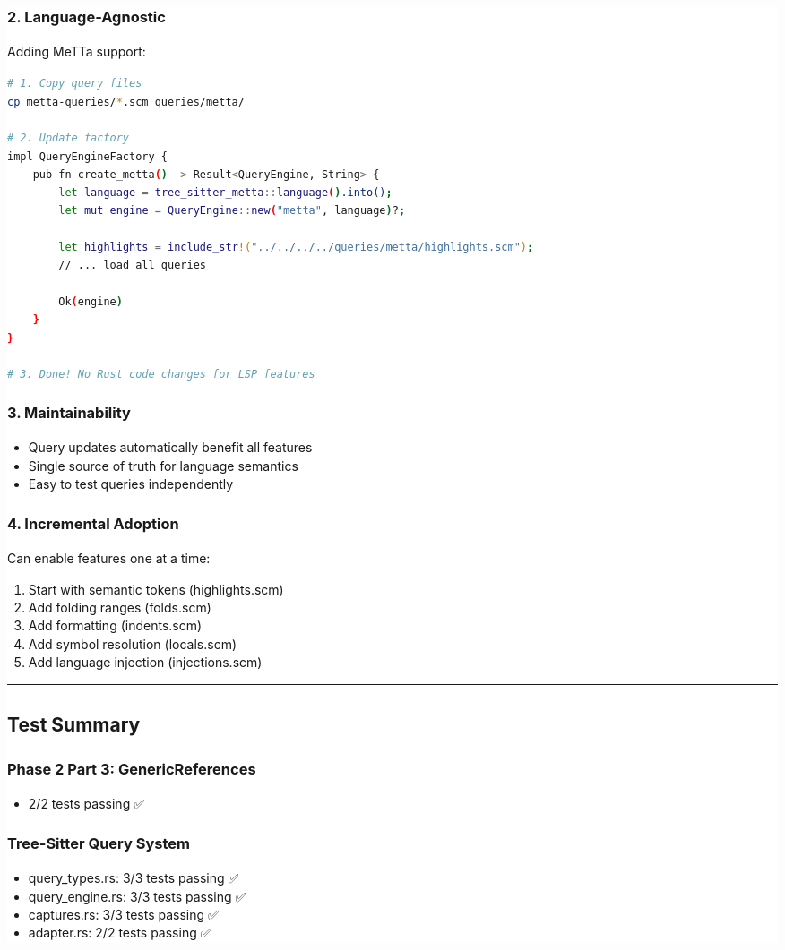 ### 2. Language-Agnostic

Adding MeTTa support:
```bash
# 1. Copy query files
cp metta-queries/*.scm queries/metta/

# 2. Update factory
impl QueryEngineFactory {
    pub fn create_metta() -> Result<QueryEngine, String> {
        let language = tree_sitter_metta::language().into();
        let mut engine = QueryEngine::new("metta", language)?;

        let highlights = include_str!("../../../../queries/metta/highlights.scm");
        // ... load all queries

        Ok(engine)
    }
}

# 3. Done! No Rust code changes for LSP features
```

### 3. Maintainability

- Query updates automatically benefit all features
- Single source of truth for language semantics
- Easy to test queries independently

### 4. Incremental Adoption

Can enable features one at a time:
1. Start with semantic tokens (highlights.scm)
2. Add folding ranges (folds.scm)
3. Add formatting (indents.scm)
4. Add symbol resolution (locals.scm)
5. Add language injection (injections.scm)

---

## Test Summary

### Phase 2 Part 3: GenericReferences
- 2/2 tests passing ✅

### Tree-Sitter Query System
- query_types.rs: 3/3 tests passing ✅
- query_engine.rs: 3/3 tests passing ✅
- captures.rs: 3/3 tests passing ✅
- adapter.rs: 2/2 tests passing ✅
